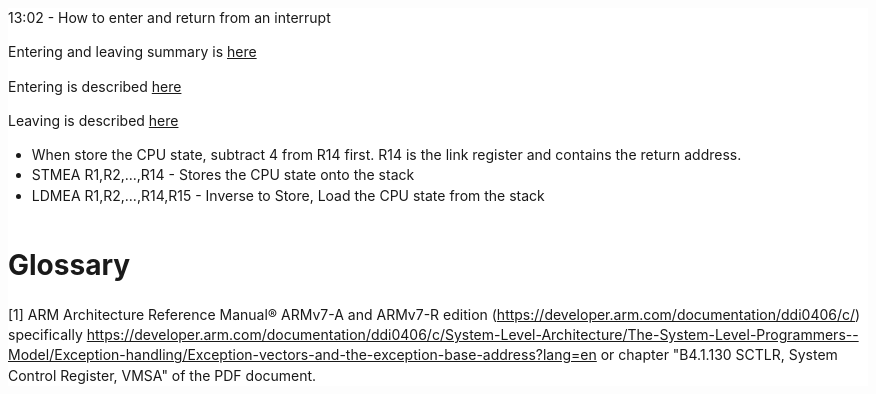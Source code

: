 13:02 - How to enter and return from an interrupt

Entering and leaving summary is [here](https://developer.arm.com/documentation/ddi0301/h/programmer-s-model/exceptions/exception-entry-and-exit-summary?lang=en)

Entering is described [here](https://developer.arm.com/documentation/ddi0301/h/programmer-s-model/exceptions/entering-an-arm-exception?lang=en)

Leaving is described [here](https://developer.arm.com/documentation/ddi0301/h/programmer-s-model/exceptions/leaving-an-arm-exception?lang=en)

- When store the CPU state, subtract 4 from R14 first. R14 is the link register and contains the return address.
- STMEA R1,R2,...,R14 - Stores the CPU state onto the stack
- LDMEA R1,R2,...,R14,R15 - Inverse to Store, Load the CPU state from the stack

# Glossary

[1] ARM Architecture Reference Manual® ARMv7-A and ARMv7-R edition (https://developer.arm.com/documentation/ddi0406/c/) specifically https://developer.arm.com/documentation/ddi0406/c/System-Level-Architecture/The-System-Level-Programmers--Model/Exception-handling/Exception-vectors-and-the-exception-base-address?lang=en or chapter "B4.1.130 SCTLR, System Control Register, VMSA" of the PDF document.
